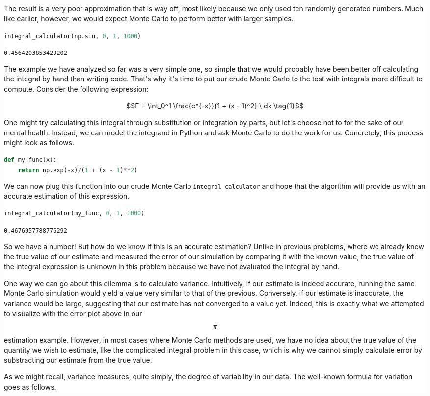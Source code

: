 
The result is a very poor approximation that is way off, most likely because we only used ten randomly generated numbers. Much like earlier, however, we would expect Monte Carlo to perform better with larger samples.


```python
integral_calculator(np.sin, 0, 1, 1000)
```




    0.4564203853429202



The example we have analyzed so far was a very simple one, so simple that we would probably have been better off calculating the integral by hand than writing code. That's why it's time to put our crude Monte Carlo to the test with integrals more difficult to compute. Consider the following expression:

$$F = \int_0^1 \frac{e^{-x}}{1 + (x - 1)^2} \ dx \tag{1}$$

One might try calculating this integral through substitution or integration by parts, but let's choose not to for the sake of our mental health. Instead, we can model the integrand in Python and ask Monte Carlo to do the work for us. Concretely, this process might look as follows.


```python
def my_func(x):
    return np.exp(-x)/(1 + (x - 1)**2)
```

We can now plug this function into our crude Monte Carlo `integral_calculator` and hope that the algorithm will provide us with an accurate estimation of this expression.


```python
integral_calculator(my_func, 0, 1, 1000)
```




    0.4676957788776292



So we have a number! But how do we know if this is an accurate estimation? Unlike in previous problems, where we already knew the true value of our estimate and measured the error of our simulation by comparing it with the known value, the true value of the integral expression is unknown in this problem because we have not evaluated the integral by hand. 

One way we can go about this dilemma is to calculate variance. Intuitively, if our estimate is indeed accurate, running the same Monte Carlo simulation would yield a value very similar to that of the previous. Conversely, if our estimate is inaccurate, the variance would be large, suggesting that our estimate has not converged to a value yet. Indeed, this is exactly what we attempted to visualize with the error plot above in our $$\pi$$ estimation example. However, in most cases where Monte Carlo methods are used, we have no idea about the true value of the quantity we wish to estimate, like the complicated integral problem in this case, which is why we cannot simply calculate error by substracting our estimate from the true value. 

As we might recall, variance measures, quite simply, the degree of variability in our data. The well-known formula for variation goes as follows.
